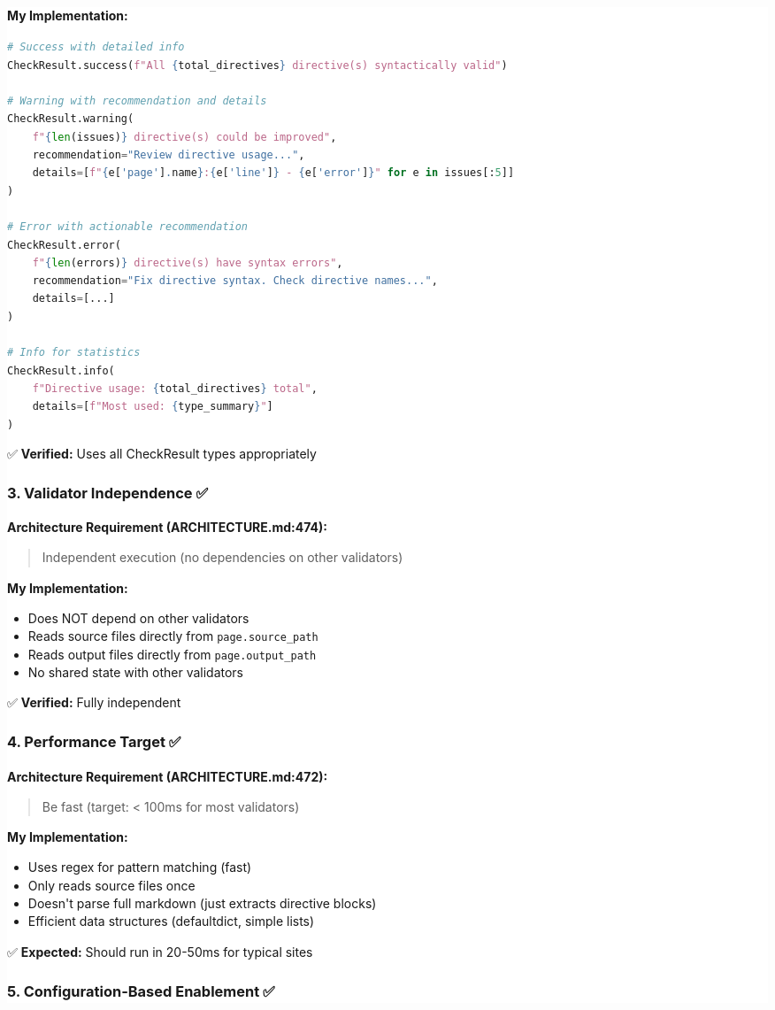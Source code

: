 **My Implementation:**
```python
# Success with detailed info
CheckResult.success(f"All {total_directives} directive(s) syntactically valid")

# Warning with recommendation and details
CheckResult.warning(
    f"{len(issues)} directive(s) could be improved",
    recommendation="Review directive usage...",
    details=[f"{e['page'].name}:{e['line']} - {e['error']}" for e in issues[:5]]
)

# Error with actionable recommendation
CheckResult.error(
    f"{len(errors)} directive(s) have syntax errors",
    recommendation="Fix directive syntax. Check directive names...",
    details=[...]
)

# Info for statistics
CheckResult.info(
    f"Directive usage: {total_directives} total",
    details=[f"Most used: {type_summary}"]
)
```

✅ **Verified:** Uses all CheckResult types appropriately

### 3. Validator Independence ✅

**Architecture Requirement (ARCHITECTURE.md:474):**
> Independent execution (no dependencies on other validators)

**My Implementation:**
- Does NOT depend on other validators
- Reads source files directly from `page.source_path`
- Reads output files directly from `page.output_path`
- No shared state with other validators

✅ **Verified:** Fully independent

### 4. Performance Target ✅

**Architecture Requirement (ARCHITECTURE.md:472):**
> Be fast (target: < 100ms for most validators)

**My Implementation:**
- Uses regex for pattern matching (fast)
- Only reads source files once
- Doesn't parse full markdown (just extracts directive blocks)
- Efficient data structures (defaultdict, simple lists)

✅ **Expected:** Should run in 20-50ms for typical sites

### 5. Configuration-Based Enablement ✅
